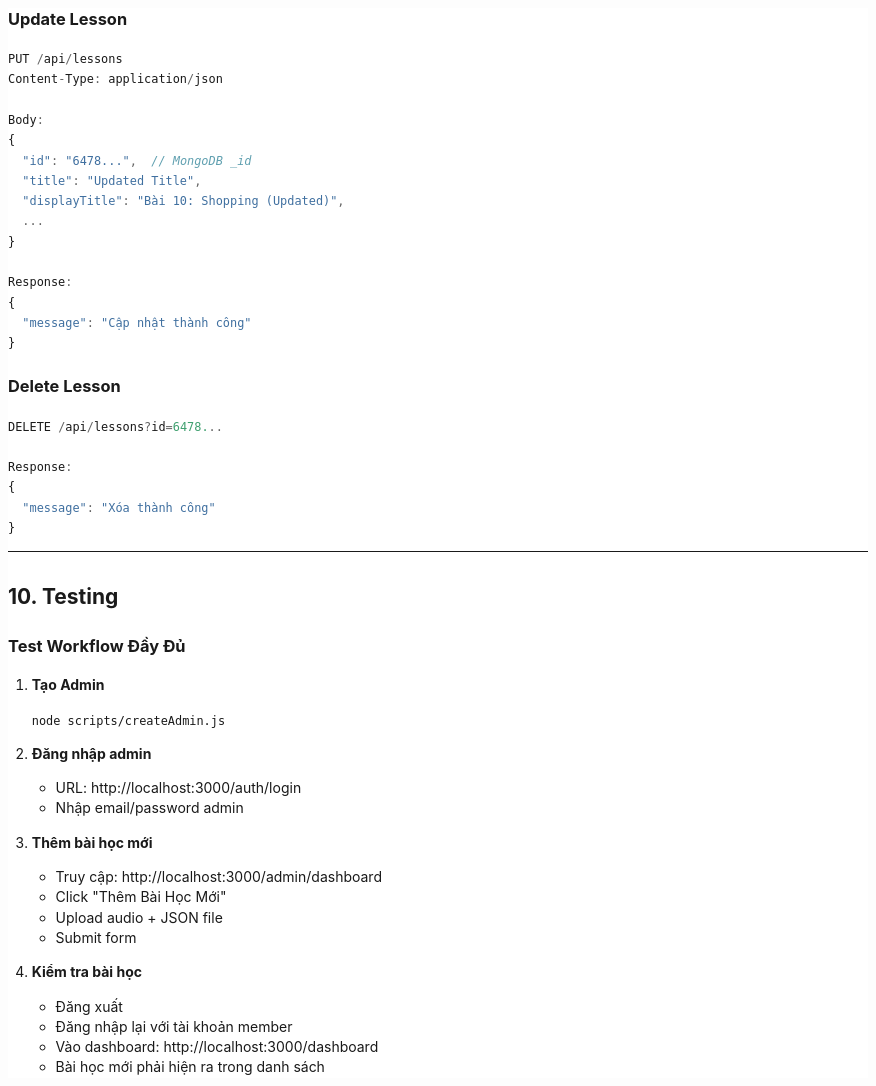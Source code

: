 ### Update Lesson
```javascript
PUT /api/lessons
Content-Type: application/json

Body:
{
  "id": "6478...",  // MongoDB _id
  "title": "Updated Title",
  "displayTitle": "Bài 10: Shopping (Updated)",
  ...
}

Response:
{
  "message": "Cập nhật thành công"
}
```

### Delete Lesson
```javascript
DELETE /api/lessons?id=6478...

Response:
{
  "message": "Xóa thành công"
}
```

---

## 10. Testing

### Test Workflow Đầy Đủ

1. **Tạo Admin**
   ```bash
   node scripts/createAdmin.js
   ```

2. **Đăng nhập admin**
   - URL: http://localhost:3000/auth/login
   - Nhập email/password admin

3. **Thêm bài học mới**
   - Truy cập: http://localhost:3000/admin/dashboard
   - Click "Thêm Bài Học Mới"
   - Upload audio + JSON file
   - Submit form

4. **Kiểm tra bài học**
   - Đăng xuất
   - Đăng nhập lại với tài khoản member
   - Vào dashboard: http://localhost:3000/dashboard
   - Bài học mới phải hiện ra trong danh sách
